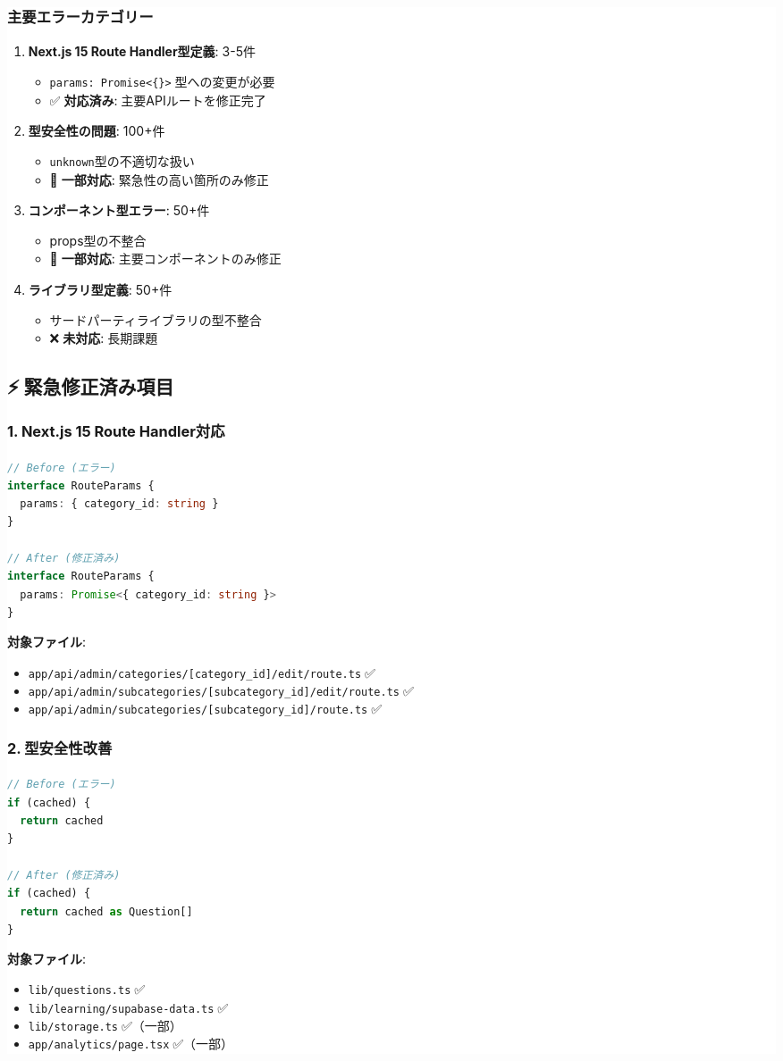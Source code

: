 ### 主要エラーカテゴリー
1. **Next.js 15 Route Handler型定義**: 3-5件
   - `params: Promise<{}>` 型への変更が必要
   - ✅ **対応済み**: 主要APIルートを修正完了

2. **型安全性の問題**: 100+件
   - `unknown`型の不適切な扱い
   - 🔄 **一部対応**: 緊急性の高い箇所のみ修正

3. **コンポーネント型エラー**: 50+件
   - props型の不整合
   - 🔄 **一部対応**: 主要コンポーネントのみ修正

4. **ライブラリ型定義**: 50+件
   - サードパーティライブラリの型不整合
   - ❌ **未対応**: 長期課題

## ⚡ 緊急修正済み項目

### 1. Next.js 15 Route Handler対応
```typescript
// Before (エラー)
interface RouteParams {
  params: { category_id: string }
}

// After (修正済み)
interface RouteParams {
  params: Promise<{ category_id: string }>
}
```

**対象ファイル**:
- `app/api/admin/categories/[category_id]/edit/route.ts` ✅
- `app/api/admin/subcategories/[subcategory_id]/edit/route.ts` ✅
- `app/api/admin/subcategories/[subcategory_id]/route.ts` ✅

### 2. 型安全性改善
```typescript
// Before (エラー)
if (cached) {
  return cached
}

// After (修正済み)
if (cached) {
  return cached as Question[]
}
```

**対象ファイル**:
- `lib/questions.ts` ✅
- `lib/learning/supabase-data.ts` ✅
- `lib/storage.ts` ✅（一部）
- `app/analytics/page.tsx` ✅（一部）

